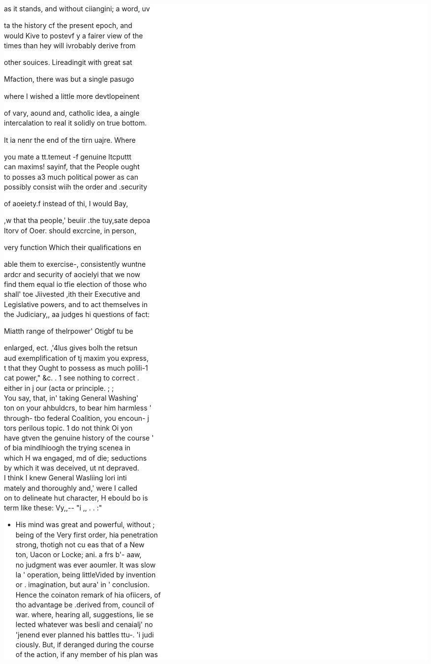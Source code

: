 as it stands, and without ciiangini; a word, uv  
  
ta the history cf the present epoch, and  
would Kive to postevf y a fairer view of the  
times than hey will ivrobably derive from  
  
other souices. Lireadingit with great sat  
  
Mfaction, there was but a single pasugo  
  
where I wished a little more devtlopeinent  
  
of vary, aound and, catholic idea, a aingle  
intercalation to real it solidly on true bottom.  
  
It ia nenr the end of the tirn uajre. Where  
  
you mate a tt.temeut -f genuine ltcputtt­  
can maxims! sayinf, that the People ought  
to posses a3 much political power as can  
possibly consist wiih the order and .security  
  
of aoeiety.f instead of thi, I would Bay,  
  
,w that tha people,&#x27; beuiir .the tuy,sate depoa­  
Itorv of Ooer. should excrcine, in person,  
  
very function Which their qualifications en  
  
able them to exercise-, consistently wuntne  
ardcr and security of aocielyi that we now  
find them equal io tfie election of those who  
shall&#x27; toe Jiivested ,ith their Executive and  
Legislative powers, and to act themselves in  
the Judiciary,, aa judges hi questions of fact:  
  
Miatth range of thelrpower&#x27; Otigbf tu be  
  
enlarged, ect. ,&#x27;4lus gives bolh the retsun  
aud exemplification of tj maxim you express,  
t that they Ought to possess as much polili-1  
cat power,&quot; &amp;c. . 1 see nothing to correct .  
either in j our (acta or principle. ; ;  
You say, that, in&#x27; taking General Washing&#x27;  
ton on your ahbuldcrs, to bear him harmless &#x27;  
through- tbo federal Coalition, you encoun- j  
tors perilous topic. 1 do not think Oi yon  
have gtven the genuine history of the course &#x27;  
of bia mindlhioogh the trying scenea in  
which H wa engaged, md of die; seductions  
by which it was deceived, ut nt depraved.  
I think I knew General Wasliing lori inti­  
mately and thoroughly and,&#x27; were I called  
on to delineate hut character, H ebould bo is  
term like these: Vy,,-- &quot;i ,, . . :&quot;  
- His mind was great and powerful, without ;  
being of the Very first order, hia penetration  
strong, thotigh not cu eas that of a New­  
ton, Uacon or Locke; ani. a frs b&#x27;- aaw,  
no judgment was ever aoumler. It was slow  
la &#x27; operation, being littleVided by invention  
or . imagination, but aura&#x27; in &#x27; conclusion.  
Hence the coinaton remark of hia ofiicers, of  
tho advantage be .derived from, council of  
war. where, hearing all, suggestions, lie se­  
lected whatever was besli and cenaialj&#x27; no  
&#x27;jenend ever planned his battles ttu-. &#x27;i judi­  
ciously. But, if deranged during the course  
of the action, if any member of his plan was  